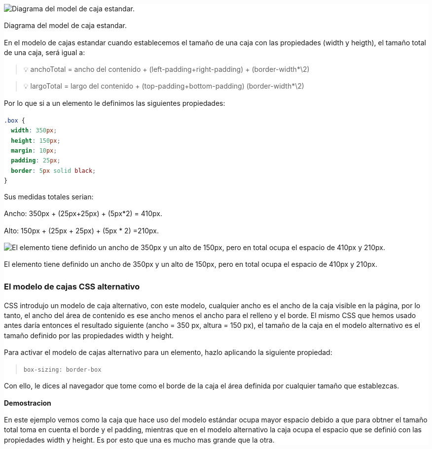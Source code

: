 ![Diagrama del model de caja estandar.](../blog/images/Untitled.png)

Diagrama del model de caja estandar.

En el modelo de cajas estandar cuando establecemos el tamaño de una caja con las propiedades (width y heigth), el tamaño total de una caja, será igual a:

>💡 anchoTotal = ancho del contenido + (left-padding+right-padding) + (border-width*\2)


>💡 largoTotal = largo del contenido + (top-padding+bottom-padding) (border-width*\2)


Por lo que si a un elemento le definimos las siguientes propiedades:

```css
.box {
  width: 350px;
  height: 150px;
  margin: 10px;
  padding: 25px;
  border: 5px solid black;
}
```

Sus medidas totales serian:

Ancho: 350px + (25px+25px) + (5px*2) = 410px.

Alto: 150px + (25px + 25px) + (5px * 2) =210px.

![El elemento tiene definido un ancho de 350px y un alto de 150px, pero en total ocupa el espacio de 410px y 210px.](../blog/images/Untitled%201.png)

El elemento tiene definido un ancho de 350px y un alto de 150px, pero en total ocupa el espacio de 410px y 210px.

### **El modelo de cajas CSS alternativo**

CSS introdujo un modelo de caja alternativo, con este modelo, cualquier ancho es el ancho de la caja visible en la página, por lo tanto, el ancho del área de contenido es ese ancho menos el ancho para el relleno y el borde. El mismo CSS que hemos usado antes daría entonces el resultado siguiente (ancho = 350 px, altura = 150 px), el tamaño de la caja en el modelo alternativo es el tamaño definido por las propiedades width y height.

Para activar el modelo de cajas alternativo para un elemento, hazlo aplicando la siguiente propiedad:

>`box-sizing: border-box`

Con ello, le dices al navegador que tome como el borde de la caja el área definida por cualquier tamaño que establezcas.

**Demostracion**

En este ejemplo vemos como la caja que hace uso del modelo estándar ocupa mayor espacio debido a que para obtner el tamaño total toma en cuenta el borde y el padding, mientras que en el modelo alternativo la caja ocupa el espacio que se definió con las propiedades width y height. Es por esto que una es mucho mas grande que la otra.

